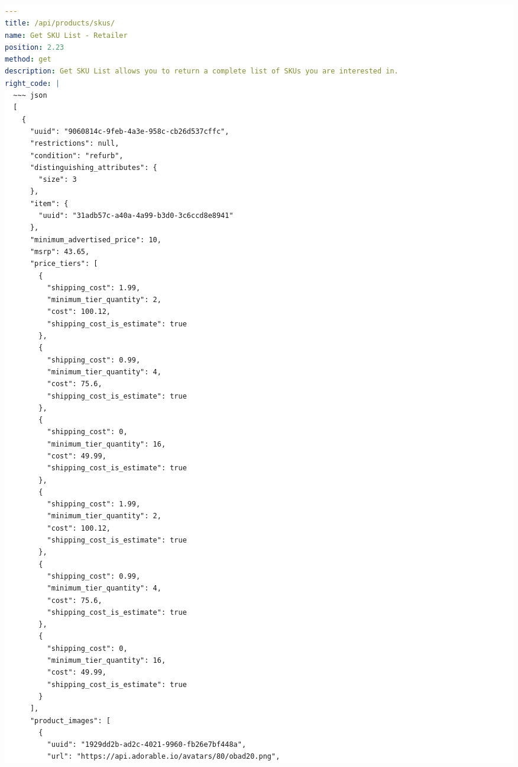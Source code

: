 ```yaml
---
title: /api/products/skus/
name: Get SKU List - Retailer
position: 2.23
method: get
description: Get SKU List allows you to return a complete list of SKUs you are interested in.
right_code: |
  ~~~ json
  [
    {
      "uuid": "9060814c-9feb-4a3e-958c-cb26d537cffc",
      "restrictions": null,
      "condition": "refurb",
      "distinguishing_attributes": {
        "size": 3
      },
      "item": {
        "uuid": "31adb57c-a40a-4a99-b3d0-3c6ccd8e8941"
      },
      "minimum_advertised_price": 10,
      "msrp": 43.65,
      "price_tiers": [
        {
          "shipping_cost": 1.99,
          "minimum_tier_quantity": 2,
          "cost": 100.12,
          "shipping_cost_is_estimate": true
        },
        {
          "shipping_cost": 0.99,
          "minimum_tier_quantity": 4,
          "cost": 75.6,
          "shipping_cost_is_estimate": true
        },
        {
          "shipping_cost": 0,
          "minimum_tier_quantity": 16,
          "cost": 49.99,
          "shipping_cost_is_estimate": true
        },
        {
          "shipping_cost": 1.99,
          "minimum_tier_quantity": 2,
          "cost": 100.12,
          "shipping_cost_is_estimate": true
        },
        {
          "shipping_cost": 0.99,
          "minimum_tier_quantity": 4,
          "cost": 75.6,
          "shipping_cost_is_estimate": true
        },
        {
          "shipping_cost": 0,
          "minimum_tier_quantity": 16,
          "cost": 49.99,
          "shipping_cost_is_estimate": true
        }
      ],
      "product_images": [
        {
          "uuid": "1929dd2b-ad2c-4021-9960-fb26e7bf448a",
          "url": "https://api.adorable.io/avatars/80/obad20.png",
```